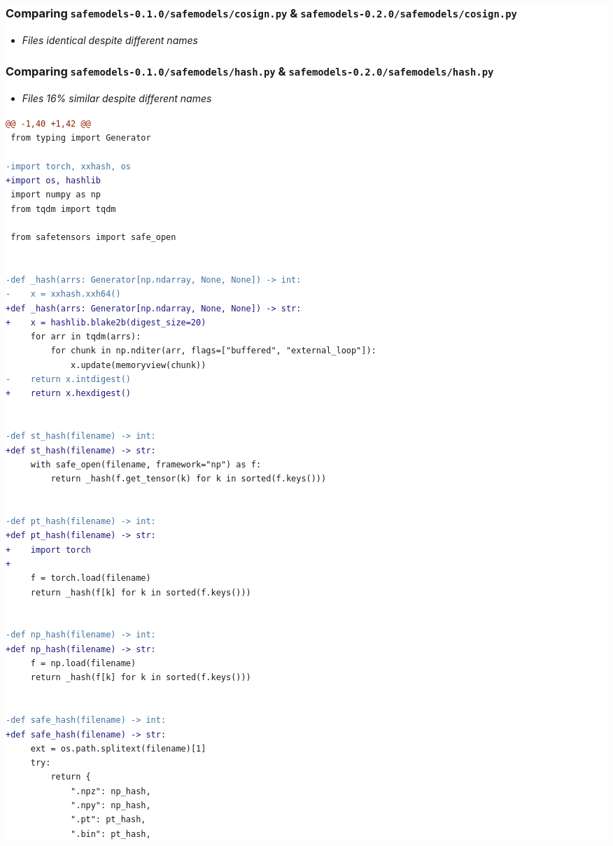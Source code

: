 ### Comparing `safemodels-0.1.0/safemodels/cosign.py` & `safemodels-0.2.0/safemodels/cosign.py`

 * *Files identical despite different names*

### Comparing `safemodels-0.1.0/safemodels/hash.py` & `safemodels-0.2.0/safemodels/hash.py`

 * *Files 16% similar despite different names*

```diff
@@ -1,40 +1,42 @@
 from typing import Generator
 
-import torch, xxhash, os
+import os, hashlib
 import numpy as np
 from tqdm import tqdm
 
 from safetensors import safe_open
 
 
-def _hash(arrs: Generator[np.ndarray, None, None]) -> int:
-    x = xxhash.xxh64()
+def _hash(arrs: Generator[np.ndarray, None, None]) -> str:
+    x = hashlib.blake2b(digest_size=20)
     for arr in tqdm(arrs):
         for chunk in np.nditer(arr, flags=["buffered", "external_loop"]):
             x.update(memoryview(chunk))
-    return x.intdigest()
+    return x.hexdigest()
 
 
-def st_hash(filename) -> int:
+def st_hash(filename) -> str:
     with safe_open(filename, framework="np") as f:
         return _hash(f.get_tensor(k) for k in sorted(f.keys()))
 
 
-def pt_hash(filename) -> int:
+def pt_hash(filename) -> str:
+    import torch
+
     f = torch.load(filename)
     return _hash(f[k] for k in sorted(f.keys()))
 
 
-def np_hash(filename) -> int:
+def np_hash(filename) -> str:
     f = np.load(filename)
     return _hash(f[k] for k in sorted(f.keys()))
 
 
-def safe_hash(filename) -> int:
+def safe_hash(filename) -> str:
     ext = os.path.splitext(filename)[1]
     try:
         return {
             ".npz": np_hash,
             ".npy": np_hash,
             ".pt": pt_hash,
             ".bin": pt_hash,
```
